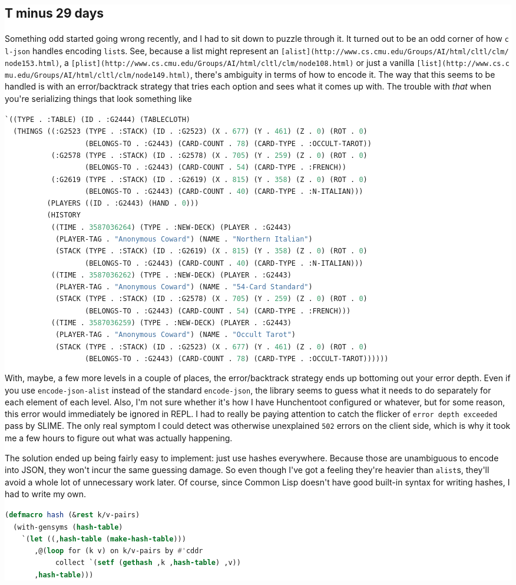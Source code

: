 
## <a name="t-minus-days" href="#t-minus-days"></a>T minus 29 days

Something odd started going wrong recently, and I had to sit down to puzzle through it. It turned out to be an odd corner of how `cl-json` handles encoding `list`s. See, because a list might represent an `[alist](http://www.cs.cmu.edu/Groups/AI/html/cltl/clm/node153.html)`, a `[plist](http://www.cs.cmu.edu/Groups/AI/html/cltl/clm/node108.html)` or just a vanilla `[list](http://www.cs.cmu.edu/Groups/AI/html/cltl/clm/node149.html)`, there's ambiguity in terms of how to encode it. The way that this seems to be handled is with an error/backtrack strategy that tries each option and sees what it comes up with. The trouble with *that* when you're serializing things that look something like

```lisp
`((TYPE . :TABLE) (ID . :G2444) (TABLECLOTH)
  (THINGS ((:G2523 (TYPE . :STACK) (ID . :G2523) (X . 677) (Y . 461) (Z . 0) (ROT . 0)
                   (BELONGS-TO . :G2443) (CARD-COUNT . 78) (CARD-TYPE . :OCCULT-TAROT))
           (:G2578 (TYPE . :STACK) (ID . :G2578) (X . 705) (Y . 259) (Z . 0) (ROT . 0)
                   (BELONGS-TO . :G2443) (CARD-COUNT . 54) (CARD-TYPE . :FRENCH))
           (:G2619 (TYPE . :STACK) (ID . :G2619) (X . 815) (Y . 358) (Z . 0) (ROT . 0)
                   (BELONGS-TO . :G2443) (CARD-COUNT . 40) (CARD-TYPE . :N-ITALIAN)))
          (PLAYERS ((ID . :G2443) (HAND . 0)))
          (HISTORY
           ((TIME . 3587036264) (TYPE . :NEW-DECK) (PLAYER . :G2443)
            (PLAYER-TAG . "Anonymous Coward") (NAME . "Northern Italian")
            (STACK (TYPE . :STACK) (ID . :G2619) (X . 815) (Y . 358) (Z . 0) (ROT . 0)
                   (BELONGS-TO . :G2443) (CARD-COUNT . 40) (CARD-TYPE . :N-ITALIAN)))
           ((TIME . 3587036262) (TYPE . :NEW-DECK) (PLAYER . :G2443)
            (PLAYER-TAG . "Anonymous Coward") (NAME . "54-Card Standard")
            (STACK (TYPE . :STACK) (ID . :G2578) (X . 705) (Y . 259) (Z . 0) (ROT . 0)
                   (BELONGS-TO . :G2443) (CARD-COUNT . 54) (CARD-TYPE . :FRENCH)))
           ((TIME . 3587036259) (TYPE . :NEW-DECK) (PLAYER . :G2443)
            (PLAYER-TAG . "Anonymous Coward") (NAME . "Occult Tarot")
            (STACK (TYPE . :STACK) (ID . :G2523) (X . 677) (Y . 461) (Z . 0) (ROT . 0)
                   (BELONGS-TO . :G2443) (CARD-COUNT . 78) (CARD-TYPE . :OCCULT-TAROT))))))
```

With, maybe, a few more levels in a couple of places, the error/backtrack strategy ends up bottoming out your error depth. Even if you use `encode-json-alist` instead of the standard `encode-json`, the library seems to guess what it needs to do separately for each element of each level. Also, I'm not sure whether it's how I have Hunchentoot configured or whatever, but for some reason, this error would immediately be ignored in REPL. I had to really be paying attention to catch the flicker of `error depth exceeded` pass by SLIME. The only real symptom I could detect was otherwise unexplained `502` errors on the client side, which is why it took me a few hours to figure out what was actually happening.

The solution ended up being fairly easy to implement: just use hashes everywhere. Because those are unambiguous to encode into JSON, they won't incur the same guessing damage. So even though I've got a feeling they're heavier than `alist`s, they'll avoid a whole lot of unnecessary work later. Of course, since Common Lisp doesn't have good built-in syntax for writing hashes, I had to write my own.

```lisp
(defmacro hash (&rest k/v-pairs)
  (with-gensyms (hash-table)
    `(let ((,hash-table (make-hash-table)))
       ,@(loop for (k v) on k/v-pairs by #'cddr
            collect `(setf (gethash ,k ,hash-table) ,v))
       ,hash-table)))
```

